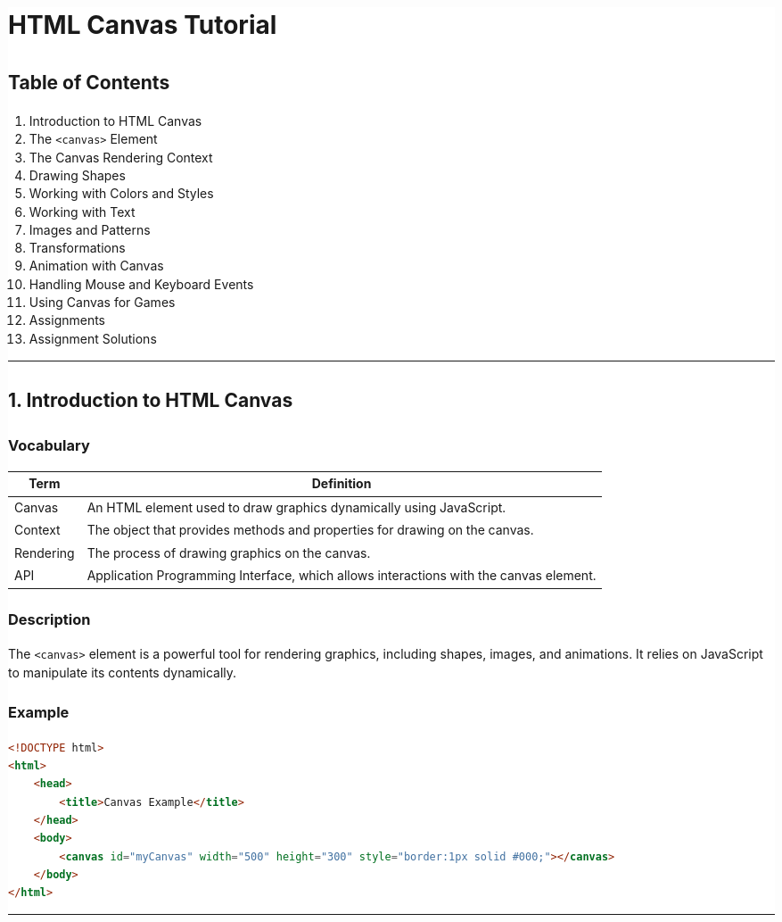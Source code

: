 # HTML Canvas Tutorial

## Table of Contents
1. Introduction to HTML Canvas
2. The `<canvas>` Element
3. The Canvas Rendering Context
4. Drawing Shapes
5. Working with Colors and Styles
6. Working with Text
7. Images and Patterns
8. Transformations
9. Animation with Canvas
10. Handling Mouse and Keyboard Events
11. Using Canvas for Games
12. Assignments
13. Assignment Solutions

---

## 1. Introduction to HTML Canvas
### Vocabulary
| Term            | Definition |
|----------------|------------|
| Canvas        | An HTML element used to draw graphics dynamically using JavaScript. |
| Context       | The object that provides methods and properties for drawing on the canvas. |
| Rendering     | The process of drawing graphics on the canvas. |
| API           | Application Programming Interface, which allows interactions with the canvas element. |

### Description
The `<canvas>` element is a powerful tool for rendering graphics, including shapes, images, and animations. It relies on JavaScript to manipulate its contents dynamically.

### Example
```html
<!DOCTYPE html>
<html>
    <head>
        <title>Canvas Example</title>
    </head>
    <body>
        <canvas id="myCanvas" width="500" height="300" style="border:1px solid #000;"></canvas>
    </body>
</html>
```

---